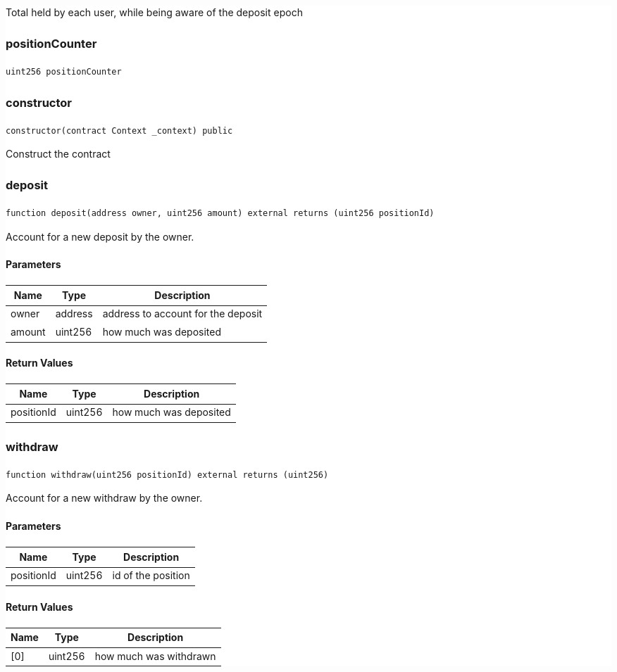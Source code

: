 Total held by each user, while being aware of the deposit epoch

### positionCounter

```solidity
uint256 positionCounter
```

### constructor

```solidity
constructor(contract Context _context) public
```

Construct the contract

### deposit

```solidity
function deposit(address owner, uint256 amount) external returns (uint256 positionId)
```

Account for a new deposit by the owner.

#### Parameters

| Name | Type | Description |
| ---- | ---- | ----------- |
| owner | address | address to account for the deposit |
| amount | uint256 | how much was deposited |

#### Return Values

| Name | Type | Description |
| ---- | ---- | ----------- |
| positionId | uint256 | how much was deposited |

### withdraw

```solidity
function withdraw(uint256 positionId) external returns (uint256)
```

Account for a new withdraw by the owner.

#### Parameters

| Name | Type | Description |
| ---- | ---- | ----------- |
| positionId | uint256 | id of the position |

#### Return Values

| Name | Type | Description |
| ---- | ---- | ----------- |
| [0] | uint256 | how much was withdrawn |
